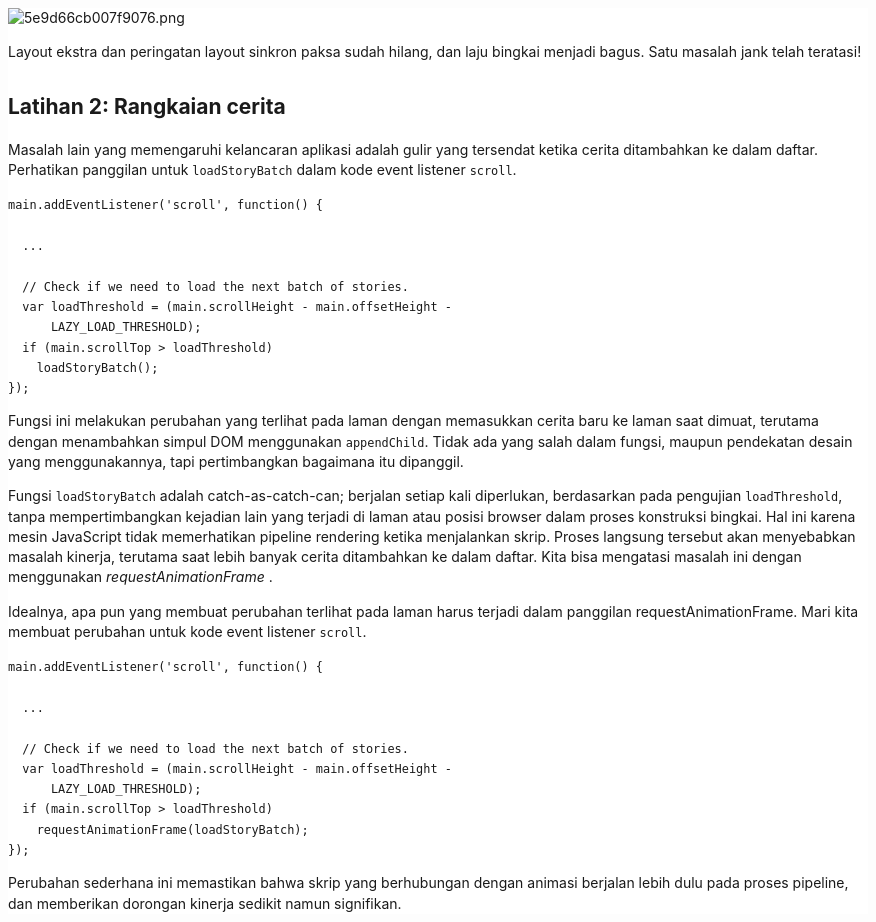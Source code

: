 ![5e9d66cb007f9076.png](img/5e9d66cb007f9076.png)

Layout ekstra dan peringatan layout sinkron paksa sudah hilang, dan laju bingkai menjadi bagus. Satu masalah jank telah teratasi!


## Latihan 2: Rangkaian cerita




Masalah lain yang memengaruhi kelancaran aplikasi adalah gulir yang tersendat ketika cerita ditambahkan ke dalam daftar. Perhatikan panggilan untuk `loadStoryBatch` dalam kode event listener `scroll`.

```
main.addEventListener('scroll', function() {

  ...

  // Check if we need to load the next batch of stories.
  var loadThreshold = (main.scrollHeight - main.offsetHeight -
      LAZY_LOAD_THRESHOLD);
  if (main.scrollTop > loadThreshold)
    loadStoryBatch();
});
```

Fungsi ini melakukan perubahan yang terlihat pada laman dengan memasukkan cerita baru ke laman saat dimuat, terutama dengan menambahkan simpul DOM menggunakan `appendChild`. Tidak ada yang salah dalam fungsi, maupun pendekatan desain yang menggunakannya, tapi pertimbangkan bagaimana itu dipanggil.

Fungsi `loadStoryBatch` adalah catch-as-catch-can; berjalan setiap kali diperlukan, berdasarkan pada pengujian `loadThreshold`, tanpa mempertimbangkan kejadian lain yang terjadi di laman atau posisi browser dalam proses konstruksi bingkai. Hal ini karena mesin JavaScript tidak memerhatikan pipeline rendering ketika menjalankan skrip. Proses langsung tersebut akan menyebabkan masalah kinerja, terutama saat lebih banyak cerita ditambahkan ke dalam daftar. Kita bisa mengatasi masalah ini dengan menggunakan *requestAnimationFrame* .

Idealnya, apa pun yang membuat perubahan terlihat pada laman harus terjadi dalam panggilan requestAnimationFrame. Mari kita membuat perubahan untuk kode event listener `scroll`.

```
main.addEventListener('scroll', function() {

  ...

  // Check if we need to load the next batch of stories.
  var loadThreshold = (main.scrollHeight - main.offsetHeight -
      LAZY_LOAD_THRESHOLD);
  if (main.scrollTop > loadThreshold)
    requestAnimationFrame(loadStoryBatch);
});
```

Perubahan sederhana ini memastikan bahwa skrip yang berhubungan dengan animasi berjalan lebih dulu pada proses pipeline, dan memberikan dorongan kinerja sedikit namun signifikan.
